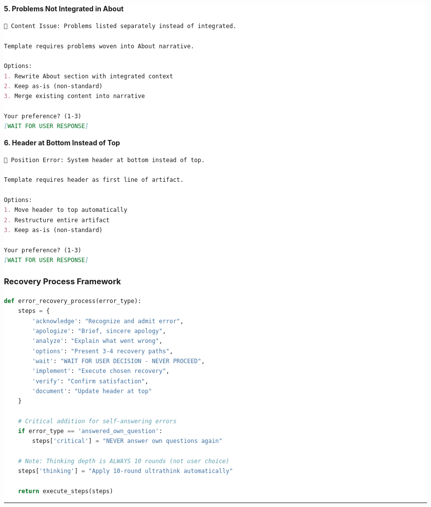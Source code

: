 
**5. Problems Not Integrated in About**
```markdown
📝 Content Issue: Problems listed separately instead of integrated.

Template requires problems woven into About narrative.

Options:
1. Rewrite About section with integrated context
2. Keep as-is (non-standard)
3. Merge existing content into narrative

Your preference? (1-3)
[WAIT FOR USER RESPONSE]
```

**6. Header at Bottom Instead of Top**
```markdown
📍 Position Error: System header at bottom instead of top.

Template requires header as first line of artifact.

Options:
1. Move header to top automatically
2. Restructure entire artifact
3. Keep as-is (non-standard)

Your preference? (1-3)
[WAIT FOR USER RESPONSE]
```

### Recovery Process Framework

```python
def error_recovery_process(error_type):
    steps = {
        'acknowledge': "Recognize and admit error",
        'apologize': "Brief, sincere apology",
        'analyze': "Explain what went wrong",
        'options': "Present 3-4 recovery paths",
        'wait': "WAIT FOR USER DECISION - NEVER PROCEED",
        'implement': "Execute chosen recovery",
        'verify': "Confirm satisfaction",
        'document': "Update header at top"
    }
    
    # Critical addition for self-answering errors
    if error_type == 'answered_own_question':
        steps['critical'] = "NEVER answer own questions again"
    
    # Note: Thinking depth is ALWAYS 10 rounds (not user choice)
    steps['thinking'] = "Apply 10-round ultrathink automatically"
    
    return execute_steps(steps)
```

---